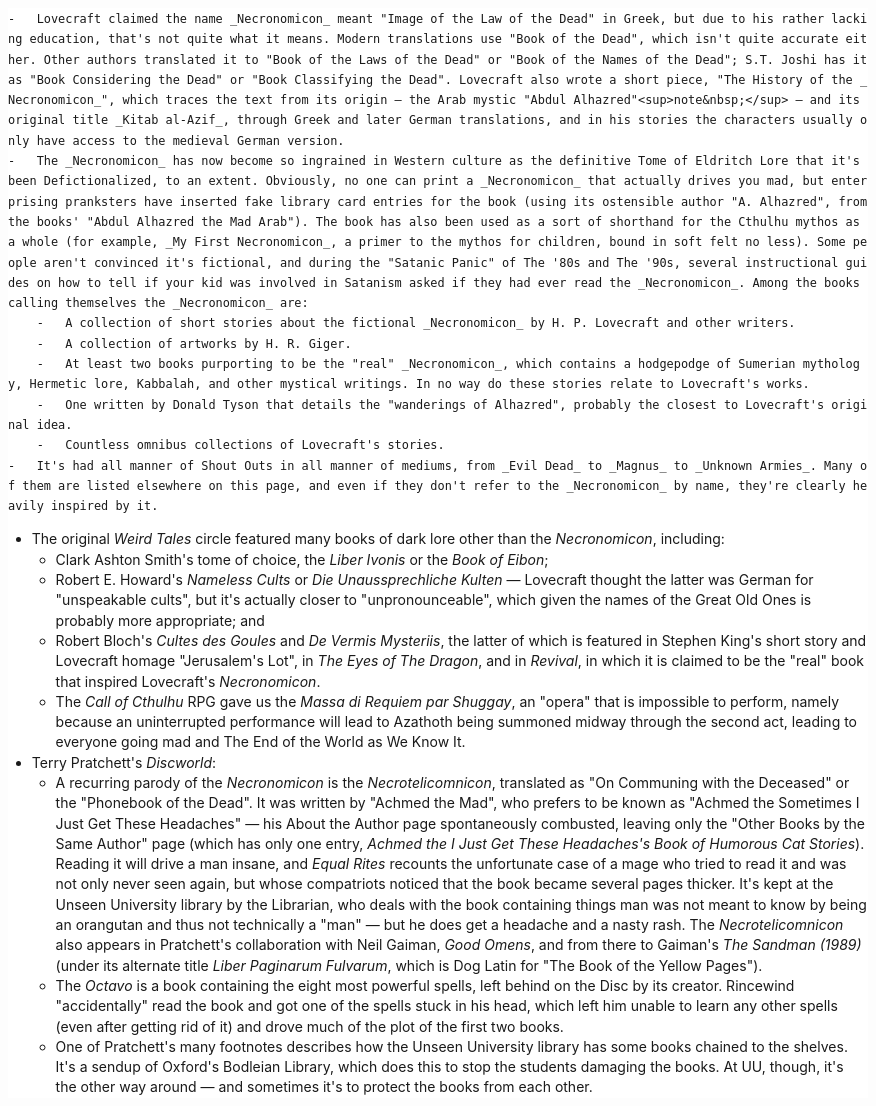     -   Lovecraft claimed the name _Necronomicon_ meant "Image of the Law of the Dead" in Greek, but due to his rather lacking education, that's not quite what it means. Modern translations use "Book of the Dead", which isn't quite accurate either. Other authors translated it to "Book of the Laws of the Dead" or "Book of the Names of the Dead"; S.T. Joshi has it as "Book Considering the Dead" or "Book Classifying the Dead". Lovecraft also wrote a short piece, "The History of the _Necronomicon_", which traces the text from its origin — the Arab mystic "Abdul Alhazred"<sup>note&nbsp;</sup> — and its original title _Kitab al-Azif_, through Greek and later German translations, and in his stories the characters usually only have access to the medieval German version.
    -   The _Necronomicon_ has now become so ingrained in Western culture as the definitive Tome of Eldritch Lore that it's been Defictionalized, to an extent. Obviously, no one can print a _Necronomicon_ that actually drives you mad, but enterprising pranksters have inserted fake library card entries for the book (using its ostensible author "A. Alhazred", from the books' "Abdul Alhazred the Mad Arab"). The book has also been used as a sort of shorthand for the Cthulhu mythos as a whole (for example, _My First Necronomicon_, a primer to the mythos for children, bound in soft felt no less). Some people aren't convinced it's fictional, and during the "Satanic Panic" of The '80s and The '90s, several instructional guides on how to tell if your kid was involved in Satanism asked if they had ever read the _Necronomicon_. Among the books calling themselves the _Necronomicon_ are:
        -   A collection of short stories about the fictional _Necronomicon_ by H. P. Lovecraft and other writers.
        -   A collection of artworks by H. R. Giger.
        -   At least two books purporting to be the "real" _Necronomicon_, which contains a hodgepodge of Sumerian mythology, Hermetic lore, Kabbalah, and other mystical writings. In no way do these stories relate to Lovecraft's works.
        -   One written by Donald Tyson that details the "wanderings of Alhazred", probably the closest to Lovecraft's original idea.
        -   Countless omnibus collections of Lovecraft's stories.
    -   It's had all manner of Shout Outs in all manner of mediums, from _Evil Dead_ to _Magnus_ to _Unknown Armies_. Many of them are listed elsewhere on this page, and even if they don't refer to the _Necronomicon_ by name, they're clearly heavily inspired by it.
-   The original _Weird Tales_ circle featured many books of dark lore other than the _Necronomicon_, including:
    -   Clark Ashton Smith's tome of choice, the _Liber Ivonis_ or the _Book of Eibon_;
    -   Robert E. Howard's _Nameless Cults_ or _Die Unaussprechliche Kulten_ — Lovecraft thought the latter was German for "unspeakable cults", but it's actually closer to "unpronounceable", which given the names of the Great Old Ones is probably more appropriate; and
    -   Robert Bloch's _Cultes des Goules_ and _De Vermis Mysteriis_, the latter of which is featured in Stephen King's short story and Lovecraft homage "Jerusalem's Lot", in _The Eyes of The Dragon_, and in _Revival_, in which it is claimed to be the "real" book that inspired Lovecraft's _Necronomicon_.
    -   The _Call of Cthulhu_ RPG gave us the _Massa di Requiem par Shuggay_, an "opera" that is impossible to perform, namely because an uninterrupted performance will lead to Azathoth being summoned midway through the second act, leading to everyone going mad and The End of the World as We Know It.
-   Terry Pratchett's _Discworld_:
    -   A recurring parody of the _Necronomicon_ is the _Necrotelicomnicon_, translated as "On Communing with the Deceased" or the "Phonebook of the Dead". It was written by "Achmed the Mad", who prefers to be known as "Achmed the Sometimes I Just Get These Headaches" — his About the Author page spontaneously combusted, leaving only the "Other Books by the Same Author" page (which has only one entry, _Achmed the I Just Get These Headaches's Book of Humorous Cat Stories_). Reading it will drive a man insane, and _Equal Rites_ recounts the unfortunate case of a mage who tried to read it and was not only never seen again, but whose compatriots noticed that the book became several pages thicker. It's kept at the Unseen University library by the Librarian, who deals with the book containing things man was not meant to know by being an orangutan and thus not technically a "man" — but he does get a headache and a nasty rash. The _Necrotelicomnicon_ also appears in Pratchett's collaboration with Neil Gaiman, _Good Omens_, and from there to Gaiman's _The Sandman (1989)_ (under its alternate title _Liber Paginarum Fulvarum_, which is Dog Latin for "The Book of the Yellow Pages").
    -   The _Octavo_ is a book containing the eight most powerful spells, left behind on the Disc by its creator. Rincewind "accidentally" read the book and got one of the spells stuck in his head, which left him unable to learn any other spells (even after getting rid of it) and drove much of the plot of the first two books.
    -   One of Pratchett's many footnotes describes how the Unseen University library has some books chained to the shelves. It's a sendup of Oxford's Bodleian Library, which does this to stop the students damaging the books. At UU, though, it's the other way around — and sometimes it's to protect the books from each other.